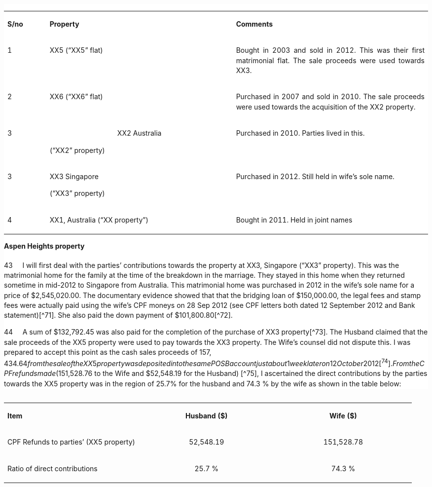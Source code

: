 <table align="left" cellpadding="0" cellspacing="0" class="Judg-2-tblr" frame="all" pgwide="1"><colgroup><col width="9.9619923984797%"> <col width="43.9487897579516%"> <col width="46.0892178435687%"> </colgroup><tbody><tr><td align="left" class="br" rowspan="1" valign="top"><p align="justify" class="Table-Para-1"><b>S/no</b></p></td><td align="left" class="br" rowspan="1" valign="top"><p align="justify" class="Table-Para-1"><b>Property</b></p></td><td align="left" class="b" rowspan="1" valign="top"><p align="justify" class="Table-Para-1"><b>Comments</b></p></td></tr><tr><td align="left" class="br" rowspan="1" valign="top"><p align="justify" class="Table-Para-1">1</p></td><td align="left" class="br" rowspan="1" valign="top"><p align="justify" class="Table-Para-1">XX5 (“XX5” flat)</p></td><td align="left" class="b" rowspan="1" valign="top"><p align="justify" class="Table-Para-1">Bought in 2003 and sold in 2012. This was their first matrimonial flat. The sale proceeds were used towards XX3.</p></td></tr><tr><td align="left" class="br" rowspan="1" valign="top"><p align="justify" class="Table-Para-1">2</p></td><td align="left" class="br" rowspan="1" valign="top"><p align="justify" class="Table-Para-1">XX6 (“XX6” flat)</p></td><td align="left" class="b" rowspan="1" valign="top"><p align="justify" class="Table-Para-1">Purchased in 2007 and sold in 2010. The sale proceeds were used towards the acquisition of the XX2 property.</p></td></tr><tr><td align="left" class="br" rowspan="1" valign="top"><p align="justify" class="Table-Para-1">3</p></td><td align="left" class="br" rowspan="1" valign="top"><p align="center" class="Table-Para-1">XX2 Australia</p><p align="justify" class="Table-Para-1">(“XX2” property)</p></td><td align="left" class="b" rowspan="1" valign="top"><p align="justify" class="Table-Para-1">Purchased in 2010. Parties lived in this.</p></td></tr><tr><td align="left" class="br" rowspan="1" valign="top"><p align="justify" class="Table-Para-1">3</p></td><td align="left" class="br" rowspan="1" valign="top"><p align="justify" class="Table-Para-1">XX3 Singapore</p><p align="justify" class="Table-Para-1">(“XX3” property)</p></td><td align="left" class="b" rowspan="1" valign="top"><p align="justify" class="Table-Para-1">Purchased in 2012. Still held in wife’s sole name.</p></td></tr><tr><td align="left" class="r" rowspan="1" valign="top"><p align="justify" class="Table-Para-1">4</p></td><td align="left" class="r" rowspan="1" valign="top"><p align="justify" class="Table-Para-1">XX1, Australia (“XX property”)</p></td><td align="left" class="" rowspan="1" valign="top"><p align="justify" class="Table-Para-1">Bought in 2011. Held in joint names</p></td></tr></tbody></table>

  
  

#### Aspen Heights property

43     I will first deal with the parties’ contributions towards the property at XX3, Singapore (“XX3” property). This was the matrimonial home for the family at the time of the breakdown in the marriage. They stayed in this home when they returned sometime in mid-2012 to Singapore from Australia. This matrimonial home was purchased in 2012 in the wife’s sole name for a price of $2,545,020.00. The documentary evidence showed that that the bridging loan of $150,000.00, the legal fees and stamp fees were actually paid using the wife’s CPF moneys on 28 Sep 2012 (see CPF letters both dated 12 September 2012 and Bank statement)[^71]. She also paid the down payment of $101,800.80[^72].

44     A sum of $132,792.45 was also paid for the completion of the purchase of XX3 property[^73]. The Husband claimed that the sale proceeds of the XX5 property were used to pay towards the XX3 property. The Wife’s counsel did not dispute this. I was prepared to accept this point as the cash sales proceeds of $157,434.64 from the sale of the XX5 property was deposited into the same POSB account just about 1 week later on 12 October 2012[^74]. From the CPF refunds made ($151,528.76 to the Wife and $52,548.19 for the Husband) [^75], I ascertained the direct contributions by the parties towards the XX5 property was in the region of 25.7% for the husband and 74.3 % by the wife as shown in the table below:

<table align="left" cellpadding="0" cellspacing="0" class="Judg-2-tblr" frame="all" pgwide="1"><colgroup><col width="33%"> <col width="33.3%"> <col width="33.7%"> </colgroup><tbody><tr><td align="left" class="br" rowspan="1" valign="top"><p align="justify" class="Table-Para-1"><b>Item</b></p></td><td align="left" class="br" rowspan="1" valign="top"><p align="center" class="Table-Para-1"><b>Husband ($)</b></p></td><td align="left" class="b" rowspan="1" valign="top"><p align="center" class="Table-Para-1"><b>Wife ($)</b></p></td></tr><tr><td align="left" class="br" rowspan="1" valign="top"><p align="justify" class="Table-Para-1">CPF Refunds to parties’ (XX5 property)</p></td><td align="left" class="br" rowspan="1" valign="top"><p align="center" class="Table-Para-1">52,548.19</p></td><td align="left" class="b" rowspan="1" valign="top"><p align="center" class="Table-Para-1">151,528.78</p></td></tr><tr><td align="left" class="r" rowspan="1" valign="top"><p align="justify" class="Table-Para-1">Ratio of direct contributions</p></td><td align="left" class="r" rowspan="1" valign="top"><p align="center" class="Table-Para-1">25.7 %</p></td><td align="left" class="" rowspan="1" valign="top"><p align="center" class="Table-Para-1">74.3 %</p></td></tr></tbody></table>
